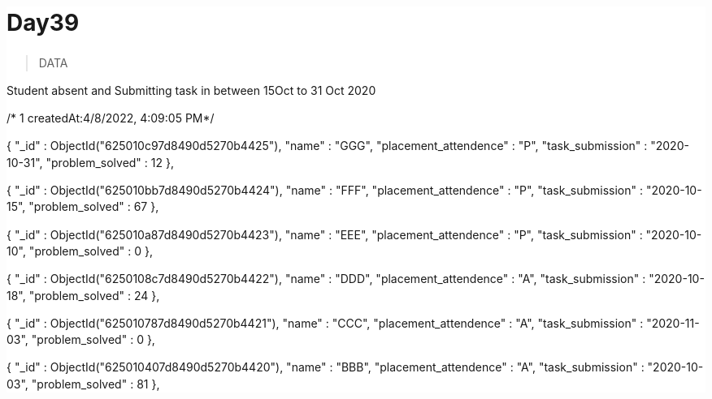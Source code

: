 # Day39
>DATA

Student absent and Submitting task in between 15Oct to 31 Oct 2020

/* 1 createdAt:4/8/2022, 4:09:05 PM*/

{
	"_id" : ObjectId("625010c97d8490d5270b4425"),
	"name" : "GGG",
	"placement_attendence" : "P",
	"task_submission" : "2020-10-31",
	"problem_solved" : 12
},


{
	"_id" : ObjectId("625010bb7d8490d5270b4424"),
	"name" : "FFF",
	"placement_attendence" : "P",
	"task_submission" : "2020-10-15",
	"problem_solved" : 67
},


{
	"_id" : ObjectId("625010a87d8490d5270b4423"),
	"name" : "EEE",
	"placement_attendence" : "P",
	"task_submission" : "2020-10-10",
	"problem_solved" : 0
},

{
	"_id" : ObjectId("6250108c7d8490d5270b4422"),
	"name" : "DDD",
	"placement_attendence" : "A",
	"task_submission" : "2020-10-18",
	"problem_solved" : 24
},


{
	"_id" : ObjectId("625010787d8490d5270b4421"),
	"name" : "CCC",
	"placement_attendence" : "A",
	"task_submission" : "2020-11-03",
	"problem_solved" : 0
},


{
	"_id" : ObjectId("625010407d8490d5270b4420"),
	"name" : "BBB",
	"placement_attendence" : "A",
	"task_submission" : "2020-10-03",
	"problem_solved" : 81
},
